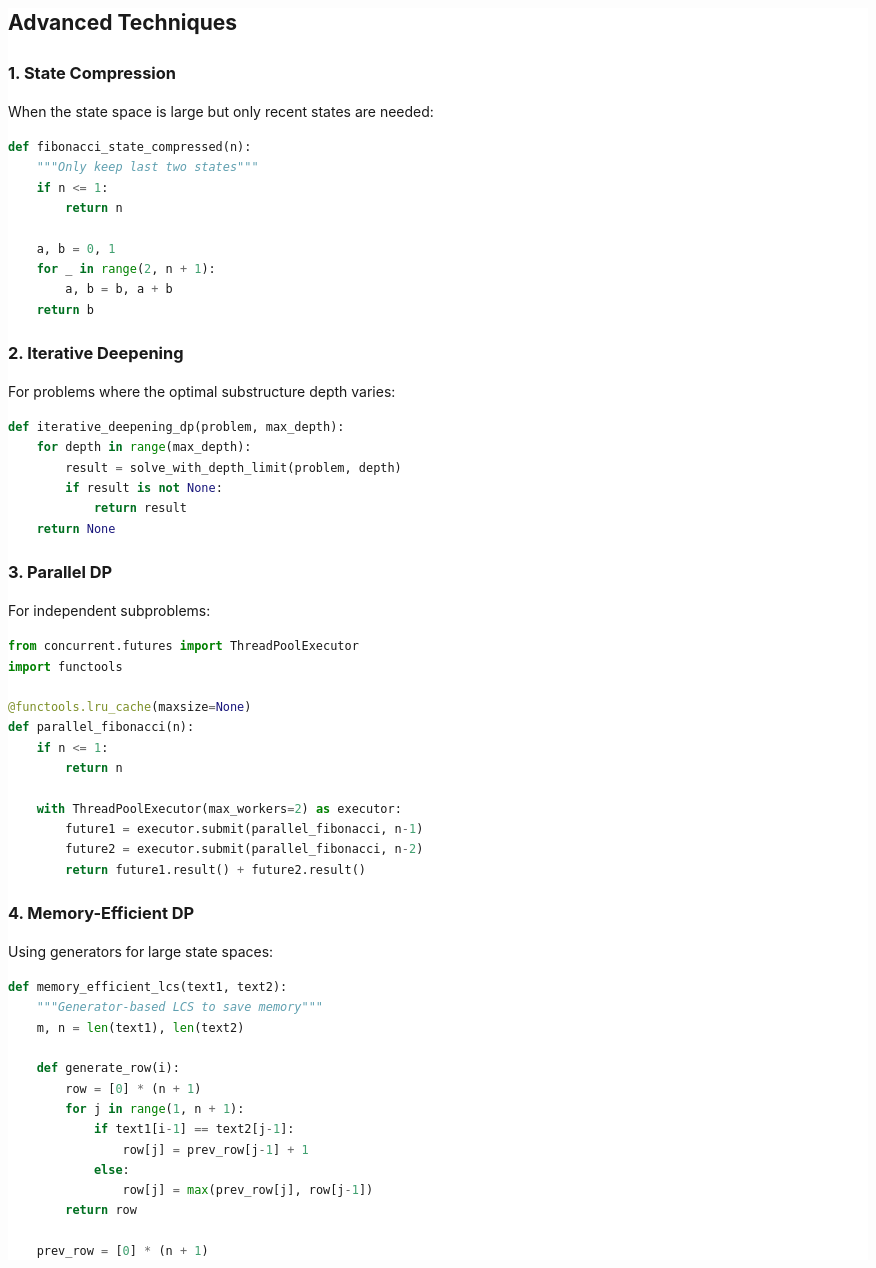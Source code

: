 ## Advanced Techniques

### 1. State Compression
When the state space is large but only recent states are needed:

```python
def fibonacci_state_compressed(n):
    """Only keep last two states"""
    if n <= 1:
        return n
    
    a, b = 0, 1
    for _ in range(2, n + 1):
        a, b = b, a + b
    return b
```

### 2. Iterative Deepening
For problems where the optimal substructure depth varies:

```python
def iterative_deepening_dp(problem, max_depth):
    for depth in range(max_depth):
        result = solve_with_depth_limit(problem, depth)
        if result is not None:
            return result
    return None
```

### 3. Parallel DP
For independent subproblems:

```python
from concurrent.futures import ThreadPoolExecutor
import functools

@functools.lru_cache(maxsize=None)
def parallel_fibonacci(n):
    if n <= 1:
        return n
    
    with ThreadPoolExecutor(max_workers=2) as executor:
        future1 = executor.submit(parallel_fibonacci, n-1)
        future2 = executor.submit(parallel_fibonacci, n-2)
        return future1.result() + future2.result()
```

### 4. Memory-Efficient DP
Using generators for large state spaces:

```python
def memory_efficient_lcs(text1, text2):
    """Generator-based LCS to save memory"""
    m, n = len(text1), len(text2)
    
    def generate_row(i):
        row = [0] * (n + 1)
        for j in range(1, n + 1):
            if text1[i-1] == text2[j-1]:
                row[j] = prev_row[j-1] + 1
            else:
                row[j] = max(prev_row[j], row[j-1])
        return row
    
    prev_row = [0] * (n + 1)
```